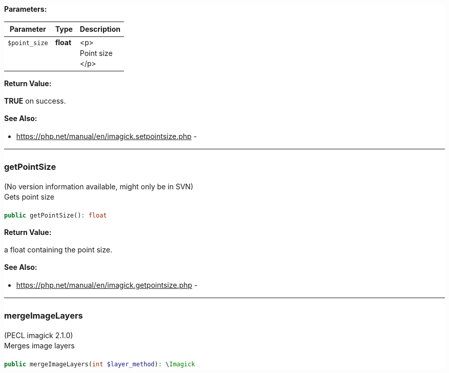 




**Parameters:**

| Parameter | Type | Description |
|-----------|------|-------------|
| `$point_size` | **float** | &lt;p&gt;<br />Point size<br />&lt;/p&gt; |


**Return Value:**

<b>TRUE</b> on success.




**See Also:**

* https://php.net/manual/en/imagick.setpointsize.php - 

***

### getPointSize

(No version information available, might only be in SVN)<br/>
Gets point size

```php
public getPointSize(): float
```









**Return Value:**

a float containing the point size.




**See Also:**

* https://php.net/manual/en/imagick.getpointsize.php - 

***

### mergeImageLayers

(PECL imagick 2.1.0)<br/>
Merges image layers

```php
public mergeImageLayers(int $layer_method): \Imagick
```




